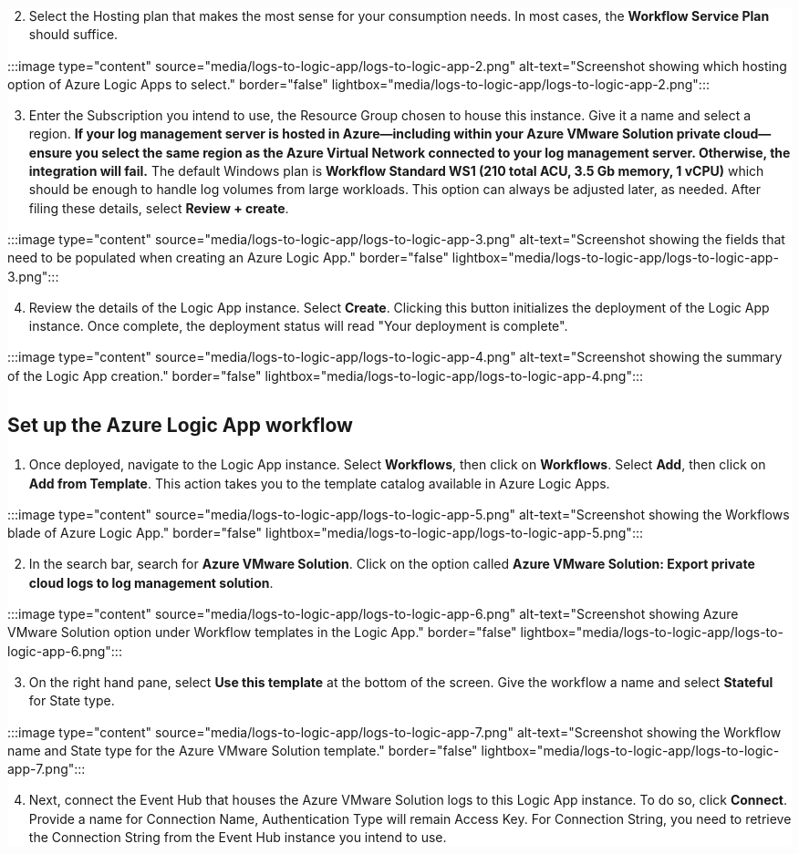 2. Select the Hosting plan that makes the most sense for your consumption needs. In most cases, the **Workflow Service Plan** should suffice.

:::image type="content" source="media/logs-to-logic-app/logs-to-logic-app-2.png" alt-text="Screenshot showing which hosting option of Azure Logic Apps to select." border="false"  lightbox="media/logs-to-logic-app/logs-to-logic-app-2.png":::

3. Enter the Subscription you intend to use, the Resource Group chosen to house this instance. Give it a name and select a region.
**If your log management server is hosted in Azure—including within your Azure VMware Solution private cloud—ensure you select the same region as the Azure Virtual Network connected to your log management server. Otherwise, the integration will fail.**
The default Windows plan is **Workflow Standard WS1 (210 total ACU, 3.5 Gb memory, 1 vCPU)** which should be enough to handle log volumes from large workloads. This option can always be adjusted later, as needed. After filing these details, select **Review + create**.

:::image type="content" source="media/logs-to-logic-app/logs-to-logic-app-3.png" alt-text="Screenshot showing the fields that need to be populated when creating an Azure Logic App." border="false"  lightbox="media/logs-to-logic-app/logs-to-logic-app-3.png":::

4. Review the details of the Logic App instance. Select **Create**. Clicking this button initializes the deployment of the Logic App instance. Once complete, the deployment status will read "Your deployment is complete".

:::image type="content" source="media/logs-to-logic-app/logs-to-logic-app-4.png" alt-text="Screenshot showing the summary of the Logic App creation." border="false"  lightbox="media/logs-to-logic-app/logs-to-logic-app-4.png":::

## Set up the Azure Logic App workflow

1. Once deployed, navigate to the Logic App instance. Select **Workflows**, then click on **Workflows**. Select **Add**, then click on **Add from Template**. This action takes you to the template catalog available in Azure Logic Apps. 

:::image type="content" source="media/logs-to-logic-app/logs-to-logic-app-5.png" alt-text="Screenshot showing the Workflows blade of Azure Logic App." border="false"  lightbox="media/logs-to-logic-app/logs-to-logic-app-5.png":::

2. In the search bar, search for **Azure VMware Solution**. Click on the option called **Azure VMware Solution: Export private cloud logs to log management solution**.

:::image type="content" source="media/logs-to-logic-app/logs-to-logic-app-6.png" alt-text="Screenshot showing Azure VMware Solution option under Workflow templates in the Logic App." border="false"  lightbox="media/logs-to-logic-app/logs-to-logic-app-6.png":::

3. On the right hand pane, select **Use this template** at the bottom of the screen. Give the workflow a name and select **Stateful** for State type. 

:::image type="content" source="media/logs-to-logic-app/logs-to-logic-app-7.png" alt-text="Screenshot showing the Workflow name and State type for the Azure VMware Solution template." border="false"  lightbox="media/logs-to-logic-app/logs-to-logic-app-7.png":::

4. Next, connect the Event Hub that houses the Azure VMware Solution logs to this Logic App instance. To do so, click **Connect**. Provide a name for Connection Name, Authentication Type will remain Access Key. For Connection String, you need to retrieve the Connection String from the Event Hub instance you intend to use. 
